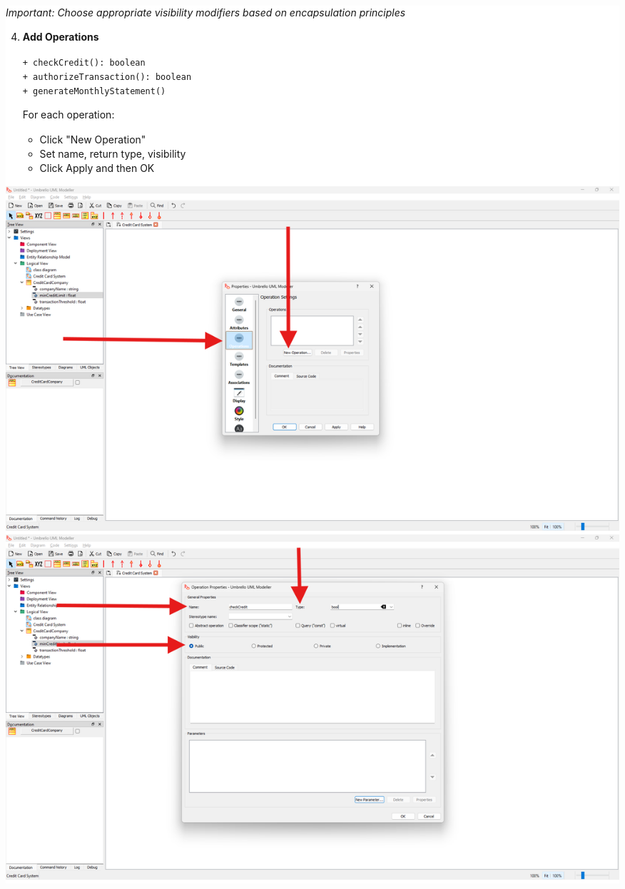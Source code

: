 *Important: Choose appropriate visibility modifiers based on encapsulation principles*

4. **Add Operations**
   ```
   + checkCredit(): boolean
   + authorizeTransaction(): boolean
   + generateMonthlyStatement()
   ```

   For each operation:
   - Click "New Operation"
   - Set name, return type, visibility 
   - Click Apply and then OK

![Add Operations](/static/img/class-diagram/9-AddOps.png)
![Add Operation Properties](/static/img/class-diagram/10-AddOpsProps.png)